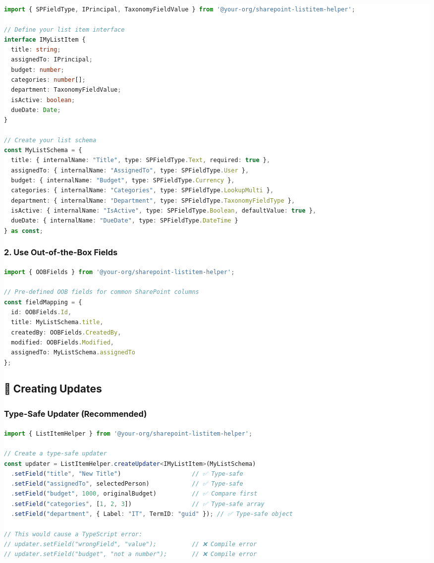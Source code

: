 ```typescript
import { SPFieldType, IPrincipal, TaxonomyFieldValue } from '@your-org/sharepoint-listitem-helper';

// Define your list item interface
interface IMyListItem {
  title: string;
  assignedTo: IPrincipal;
  budget: number;
  categories: number[];
  department: TaxonomyFieldValue;
  isActive: boolean;
  dueDate: Date;
}

// Create your list schema
const MyListSchema = {
  title: { internalName: "Title", type: SPFieldType.Text, required: true },
  assignedTo: { internalName: "AssignedTo", type: SPFieldType.User },
  budget: { internalName: "Budget", type: SPFieldType.Currency },
  categories: { internalName: "Categories", type: SPFieldType.LookupMulti },
  department: { internalName: "Department", type: SPFieldType.TaxonomyFieldType },
  isActive: { internalName: "IsActive", type: SPFieldType.Boolean, defaultValue: true },
  dueDate: { internalName: "DueDate", type: SPFieldType.DateTime }
} as const;
```

### 2. Use Out-of-the-Box Fields

```typescript
import { OOBFields } from '@your-org/sharepoint-listitem-helper';

// Pre-defined OOB fields for common SharePoint columns
const fieldMapping = {
  id: OOBFields.Id,
  title: MyListSchema.title,
  createdBy: OOBFields.CreatedBy,
  modified: OOBFields.Modified,
  assignedTo: MyListSchema.assignedTo
};
```

## 🔧 Creating Updates

### Type-Safe Updater (Recommended)

```typescript
import { ListItemHelper } from '@your-org/sharepoint-listitem-helper';

// Create a type-safe updater
const updater = ListItemHelper.createUpdater<IMyListItem>(MyListSchema)
  .setField("title", "New Title")                    // ✅ Type-safe
  .setField("assignedTo", selectedPerson)            // ✅ Type-safe
  .setField("budget", 1000, originalBudget)          // ✅ Compare first
  .setField("categories", [1, 2, 3])                 // ✅ Type-safe array
  .setField("department", { Label: "IT", TermID: "guid" }); // ✅ Type-safe object

// This would cause a TypeScript error:
// updater.setField("wrongField", "value");          // ❌ Compile error
// updater.setField("budget", "not a number");       // ❌ Compile error
```

